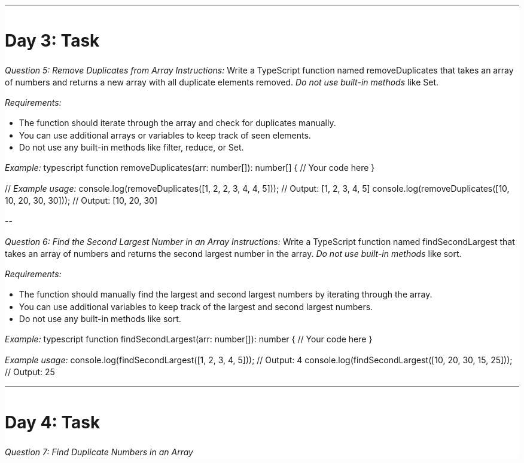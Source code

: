 ----

# Day 3: Task

*Question 5: Remove Duplicates from Array*
 *Instructions:*
Write a TypeScript function named removeDuplicates that takes an array of numbers and returns a new array with all duplicate elements removed. 
*Do not use built-in methods* like Set.

*Requirements:*
- The function should iterate through the array and check for duplicates manually.
- You can use additional arrays or variables to keep track of seen elements.
- Do not use any built-in methods like filter, reduce, or Set.

*Example:*
typescript
function removeDuplicates(arr: number[]): number[] {
    // Your code here
}

// *Example usage:*
console.log(removeDuplicates([1, 2, 2, 3, 4, 4, 5])); // Output: [1, 2, 3, 4, 5]
console.log(removeDuplicates([10, 10, 20, 30, 30]));  // Output: [10, 20, 30]

--

*Question 6:  Find the Second Largest Number in an Array*
 *Instructions:*
Write a TypeScript function named findSecondLargest that takes an array of numbers and returns the second largest number in the array. *Do not use built-in methods* like sort.

*Requirements:*
- The function should manually find the largest and second largest numbers by iterating through the array.
- You can use additional variables to keep track of the largest and second largest numbers.
- Do not use any built-in methods like sort.

*Example:*
typescript
function findSecondLargest(arr: number[]): number {
    // Your code here
}

 *Example usage:*
console.log(findSecondLargest([1, 2, 3, 4, 5])); // Output: 4
console.log(findSecondLargest([10, 20, 30, 15, 25])); // Output: 25

----

# Day 4: Task

*Question 7: Find Duplicate Numbers in an Array*
